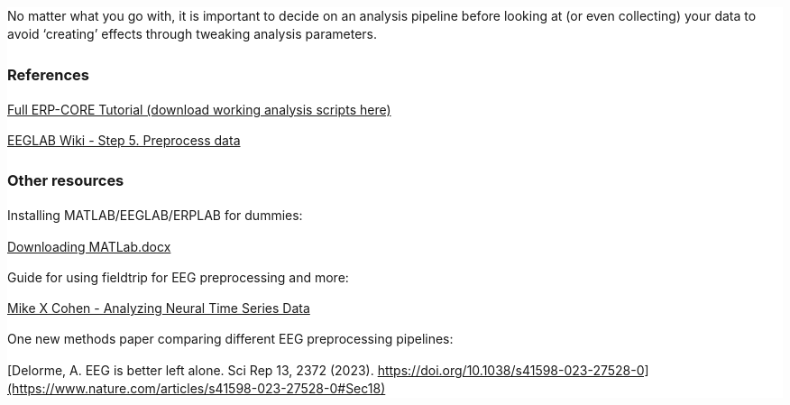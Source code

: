 No matter what you go with, it is important to decide on an analysis pipeline before looking at (or even collecting) your data to avoid ‘creating’ effects through tweaking analysis parameters.

### References

[Full ERP-CORE Tutorial (download working analysis scripts here)](https://osf.io/thsqg/)

[EEGLAB Wiki - Step 5. Preprocess data](https://eeglab.org/tutorials/05_Preprocess/)

### Other resources

Installing MATLAB/EEGLAB/ERPLAB for dummies:

[Downloading MATLab.docx](https://github.com/DIBSMethodsMeetings/dibsmethodsmeetings.github.io/raw/master/_source/2023-04-07-eeg-analysis/Downloading_MATLab.docx)

Guide for using fieldtrip for EEG preprocessing and more:

[Mike X Cohen - Analyzing Neural Time Series Data](https://direct-mit-edu.proxy.lib.duke.edu/books/book/4013/Analyzing-Neural-Time-Series-DataTheory-and)

One new methods paper comparing different EEG preprocessing pipelines: 

[Delorme, A. EEG is better left alone. Sci Rep 13, 2372 (2023). https://doi.org/10.1038/s41598-023-27528-0](https://www.nature.com/articles/s41598-023-27528-0#Sec18)

